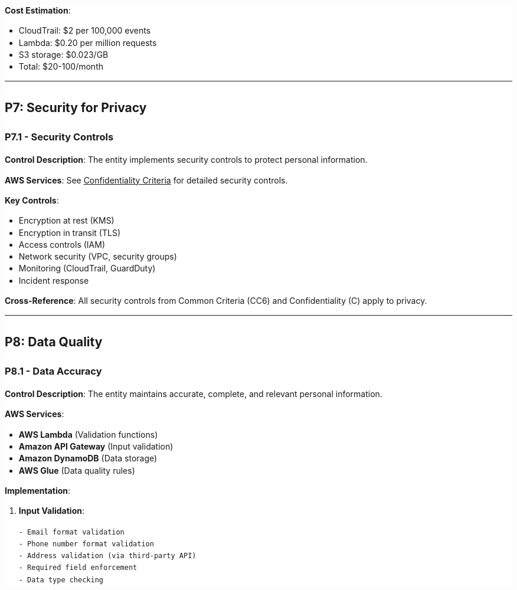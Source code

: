 **Cost Estimation**:
- CloudTrail: $2 per 100,000 events
- Lambda: $0.20 per million requests
- S3 storage: $0.023/GB
- Total: $20-100/month

---

## P7: Security for Privacy

### P7.1 - Security Controls

**Control Description**: The entity implements security controls to protect personal information.

**AWS Services**: See [Confidentiality Criteria](confidentiality.md) for detailed security controls.

**Key Controls**:
- Encryption at rest (KMS)
- Encryption in transit (TLS)
- Access controls (IAM)
- Network security (VPC, security groups)
- Monitoring (CloudTrail, GuardDuty)
- Incident response

**Cross-Reference**: All security controls from Common Criteria (CC6) and Confidentiality (C) apply to privacy.

---

## P8: Data Quality

### P8.1 - Data Accuracy

**Control Description**: The entity maintains accurate, complete, and relevant personal information.

**AWS Services**:
- **AWS Lambda** (Validation functions)
- **Amazon API Gateway** (Input validation)
- **Amazon DynamoDB** (Data storage)
- **AWS Glue** (Data quality rules)

**Implementation**:

1. **Input Validation**:
   ```
   - Email format validation
   - Phone number format validation
   - Address validation (via third-party API)
   - Required field enforcement
   - Data type checking
   ```
